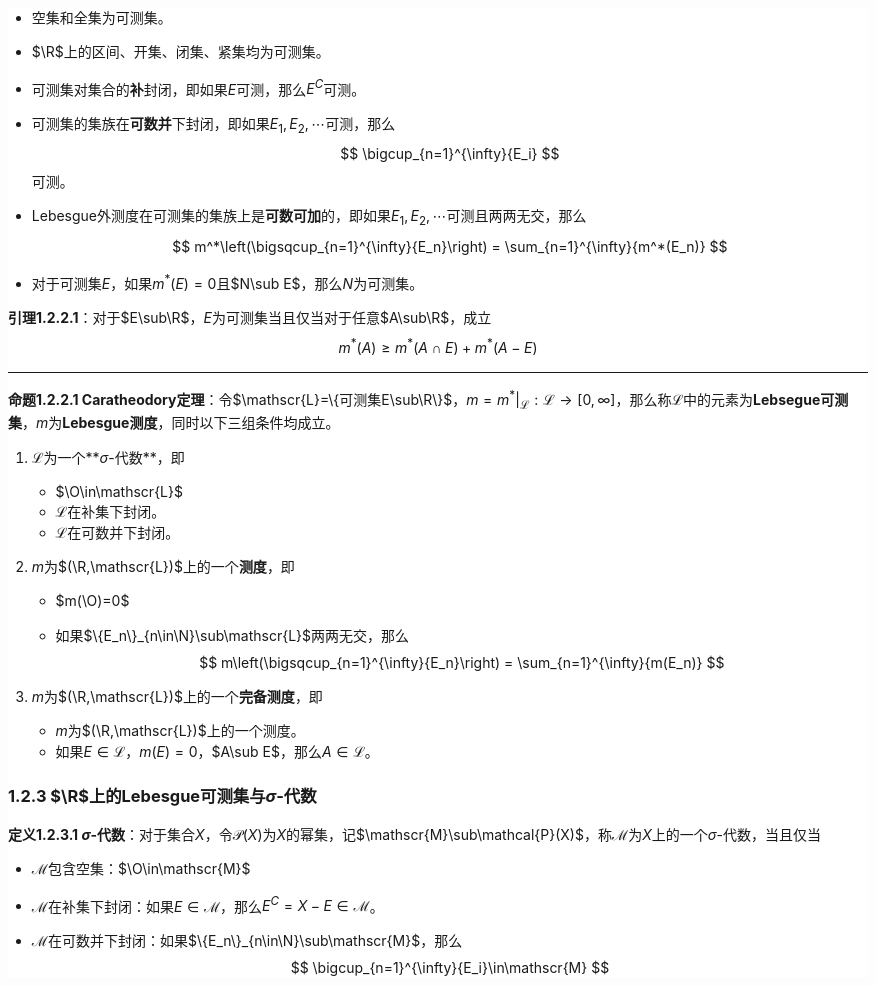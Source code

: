 - 空集和全集为可测集。

- $\R$上的区间、开集、闭集、紧集均为可测集。

- 可测集对集合的**补**封闭，即如果$E$可测，那么$E^C$可测。

- 可测集的集族在**可数并**下封闭，即如果$E_1,E_2,\cdots$​可测，那么
  $$
  \bigcup_{n=1}^{\infty}{E_i}
  $$
  可测。

- Lebesgue外测度在可测集的集族上是**可数可加**的，即如果$E_1,E_2,\cdots$​可测且两两无交，那么
  $$
  m^*\left(\bigsqcup_{n=1}^{\infty}{E_n}\right) = \sum_{n=1}^{\infty}{m^*(E_n)}
  $$

- 对于可测集$E$，如果$m^*(E)=0$且$N\sub E$，那么$N$为可测集。

**引理1.2.2.1**：对于$E\sub\R$，$E$为可测集当且仅当对于任意$A\sub\R$，成立
$$
m^*(A) \ge m^*(A\cap E)+m^*(A-E)
$$

----

**命题1.2.2.1	Caratheodory定理**：令$\mathscr{L}=\{可测集E\sub\R\}$，$m=m^*|_{\mathscr{L}}:\mathscr{L}\to[0,\infty]$，那么称$\mathscr{L}$中的元素为**Lebsegue可测集**，$m$为**Lebesgue测度**，同时以下三组条件均成立。

1. $\mathscr{L}$为一个**$\sigma$-代数**，即

   - $\O\in\mathscr{L}$
   - $\mathscr{L}$在补集下封闭。
   - $\mathscr{L}$在可数并下封闭。

2. $m$为$(\R,\mathscr{L})$上的一个**测度**，即

   - $m(\O)=0$
   
   - 如果$\{E_n\}_{n\in\N}\sub\mathscr{L}$两两无交，那么
     $$
     m\left(\bigsqcup_{n=1}^{\infty}{E_n}\right) = \sum_{n=1}^{\infty}{m(E_n)}
     $$
   
3. $m$为$(\R,\mathscr{L})$上的一个**完备测度**，即

   - $m$为$(\R,\mathscr{L})$上的一个测度。
   - 如果$E\in\mathscr{L}$，$m(E)=0$，$A\sub E$，那么$A\in\mathscr{L}$。

### 1.2.3	$\R$上的Lebesgue可测集与$\sigma$-代数

**定义1.2.3.1	$\sigma$-代数**：对于集合$X$，令$\mathcal{P}(X)$为$X$的幂集，记$\mathscr{M}\sub\mathcal{P}(X)$，称$\mathscr{M}$为$X$上的一个$\sigma$-代数，当且仅当

- $\mathscr{M}$包含空集：$\O\in\mathscr{M}$

- $\mathscr{M}$在补集下封闭：如果$E\in\mathscr{M}$，那么$E^C=X-E\in\mathscr{M}$。

- $\mathscr{M}$在可数并下封闭：如果$\{E_n\}_{n\in\N}\sub\mathscr{M}$，那么
  $$
  \bigcup_{n=1}^{\infty}{E_i}\in\mathscr{M}
  $$
